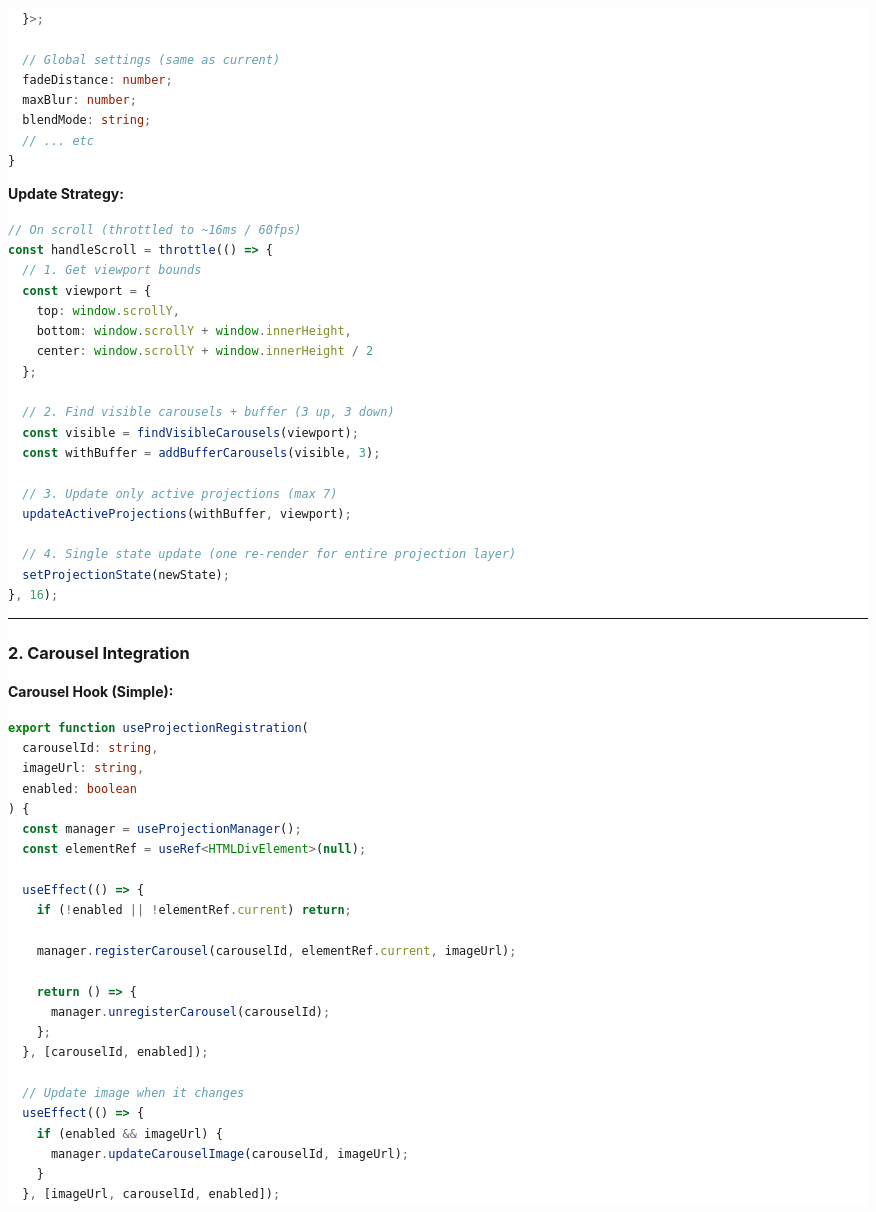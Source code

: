 ```typescript
  }>;

  // Global settings (same as current)
  fadeDistance: number;
  maxBlur: number;
  blendMode: string;
  // ... etc
}
```

**Update Strategy:**
```typescript
// On scroll (throttled to ~16ms / 60fps)
const handleScroll = throttle(() => {
  // 1. Get viewport bounds
  const viewport = {
    top: window.scrollY,
    bottom: window.scrollY + window.innerHeight,
    center: window.scrollY + window.innerHeight / 2
  };

  // 2. Find visible carousels + buffer (3 up, 3 down)
  const visible = findVisibleCarousels(viewport);
  const withBuffer = addBufferCarousels(visible, 3);

  // 3. Update only active projections (max 7)
  updateActiveProjections(withBuffer, viewport);

  // 4. Single state update (one re-render for entire projection layer)
  setProjectionState(newState);
}, 16);
```

---

### **2. Carousel Integration**

**Carousel Hook (Simple):**
```typescript
export function useProjectionRegistration(
  carouselId: string,
  imageUrl: string,
  enabled: boolean
) {
  const manager = useProjectionManager();
  const elementRef = useRef<HTMLDivElement>(null);

  useEffect(() => {
    if (!enabled || !elementRef.current) return;

    manager.registerCarousel(carouselId, elementRef.current, imageUrl);

    return () => {
      manager.unregisterCarousel(carouselId);
    };
  }, [carouselId, enabled]);

  // Update image when it changes
  useEffect(() => {
    if (enabled && imageUrl) {
      manager.updateCarouselImage(carouselId, imageUrl);
    }
  }, [imageUrl, carouselId, enabled]);

```